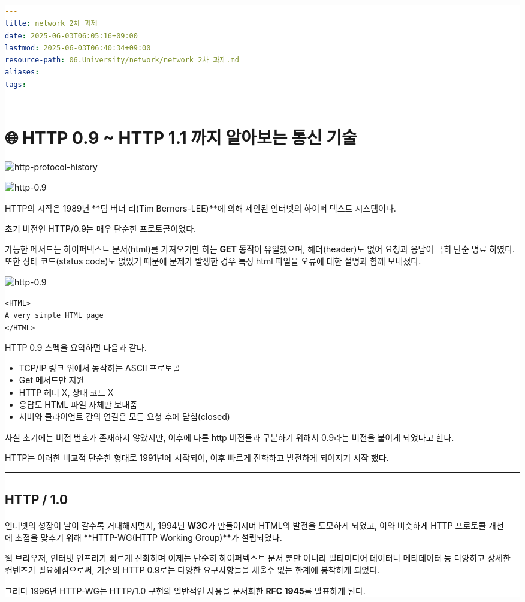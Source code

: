 ```yaml
---
title: network 2차 과제
date: 2025-06-03T06:05:16+09:00
lastmod: 2025-06-03T06:40:34+09:00
resource-path: 06.University/network/network 2차 과제.md
aliases: 
tags: 
---
```

# 🌐 HTTP 0.9 ~ HTTP 1.1 까지 알아보는 통신 기술
![http-protocol-history](https://blog.kakaocdn.net/dn/I329S/btrRAEMQ1Dz/IuWfVfCOB3YfS3p4fdKffK/img.webp)

![http-0.9](https://blog.kakaocdn.net/dn/bQsfWU/btrRvIfmfVi/S0NlKDy59R89HKGvKeaKf0/img.png)

HTTP의 시작은 1989년 **팀 버너 리(Tim Berners-LEE)**에 의해 제안된 인터넷의 하이퍼 텍스트 시스템이다.

초기 버전인 HTTP/0.9는 매우 단순한 프로토콜이었다.

가능한 메서드는 하이퍼텍스트 문서(html)를 가져오기만 하는 **GET 동작**이 유일했으며, 헤더(header)도 없어 요청과 응답이 극히 단순 명료 하였다. 또한 상태 코드(status code)도 없었기 때문에 문제가 발생한 경우 특정 html 파일을 오류에 대한 설명과 함께 보내졌다.

![http-0.9](https://blog.kakaocdn.net/dn/zcPzC/btrRjpAv0BS/aB1y8CKT5GTTfj5KcbeDvK/img.png)

```
<HTML>
A very simple HTML page
</HTML>
```

HTTP 0.9 스펙을 요약하면 다음과 같다.

*   TCP/IP 링크 위에서 동작하는 ASCII 프로토콜
*   Get 메서드만 지원
*   HTTP 헤더 X, 상태 코드 X
*   응답도 HTML 파일 자체만 보내줌
*   서버와 클라이언트 간의 연결은 모든 요청 후에 닫힘(closed)

사실 초기에는 버전 번호가 존재하지 않았지만, 이후에 다른 http 버전들과 구분하기 위해서 0.9라는 버전을 붙이게 되었다고 한다.

HTTP는 이러한 비교적 단순한 형태로 1991년에 시작되어, 이후 빠르게 진화하고 발전하게 되어지기 시작 했다.

* * *

**HTTP / 1.0**
--------------

인터넷의 성장이 날이 갈수록 거대해지면서, 1994년 **W3C**가 만들어지며 HTML의 발전을 도모하게 되었고, 이와 비슷하게 HTTP 프로토콜 개선에 초점을 맞추기 위해 **HTTP-WG(HTTP Working Group)**가 설립되었다.

웹 브라우저, 인터넷 인프라가 빠르게 진화하며 이제는 단순히 하이퍼텍스트 문서 뿐만 아니라 멀티미디어 데이터나 메타데이터 등 다양하고 상세한 컨텐츠가 필요해짐으로써, 기존의 HTTP 0.9로는 다양한 요구사항들을 채울수 없는 한계에 봉착하게 되었다.

그러다 1996년 HTTP-WG는 HTTP/1.0 구현의 일반적인 사용을 문서화한 **RFC 1945**를 발표하게 된다.
